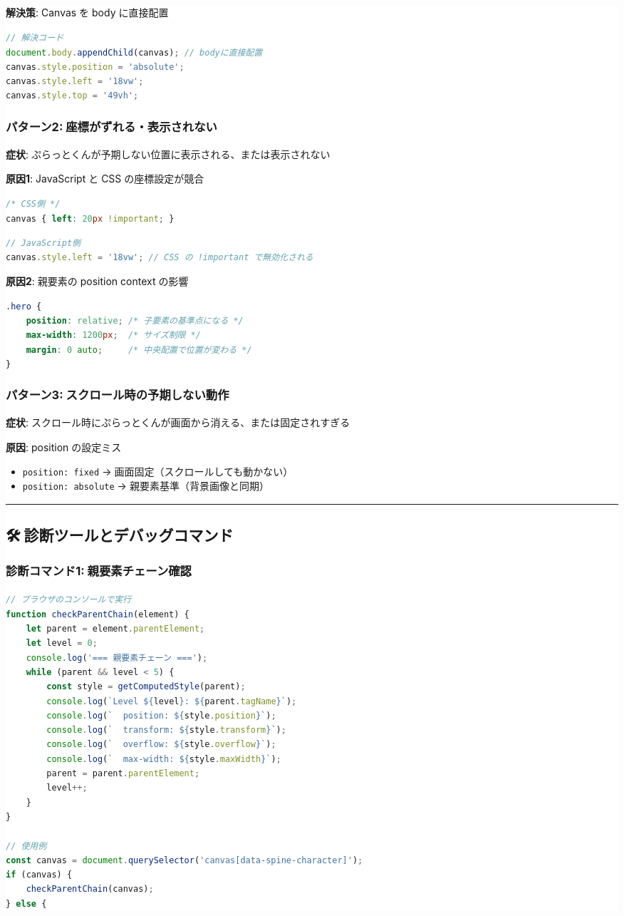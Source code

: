 **解決策**: Canvas を body に直接配置
```javascript
// 解決コード
document.body.appendChild(canvas); // bodyに直接配置
canvas.style.position = 'absolute';
canvas.style.left = '18vw';
canvas.style.top = '49vh';
```

### パターン2: 座標がずれる・表示されない
**症状**: ぷらっとくんが予期しない位置に表示される、または表示されない

**原因1**: JavaScript と CSS の座標設定が競合
```css
/* CSS側 */
canvas { left: 20px !important; }
```
```javascript
// JavaScript側
canvas.style.left = '18vw'; // CSS の !important で無効化される
```

**原因2**: 親要素の position context の影響
```css
.hero {
    position: relative; /* 子要素の基準点になる */
    max-width: 1200px;  /* サイズ制限 */
    margin: 0 auto;     /* 中央配置で位置が変わる */
}
```

### パターン3: スクロール時の予期しない動作
**症状**: スクロール時にぷらっとくんが画面から消える、または固定されすぎる

**原因**: position の設定ミス
- `position: fixed` → 画面固定（スクロールしても動かない）
- `position: absolute` → 親要素基準（背景画像と同期）

---

## 🛠️ 診断ツールとデバッグコマンド

### 診断コマンド1: 親要素チェーン確認
```javascript
// ブラウザのコンソールで実行
function checkParentChain(element) {
    let parent = element.parentElement;
    let level = 0;
    console.log('=== 親要素チェーン ===');
    while (parent && level < 5) {
        const style = getComputedStyle(parent);
        console.log(`Level ${level}: ${parent.tagName}`);
        console.log(`  position: ${style.position}`);
        console.log(`  transform: ${style.transform}`);
        console.log(`  overflow: ${style.overflow}`);
        console.log(`  max-width: ${style.maxWidth}`);
        parent = parent.parentElement;
        level++;
    }
}

// 使用例
const canvas = document.querySelector('canvas[data-spine-character]');
if (canvas) {
    checkParentChain(canvas);
} else {
```